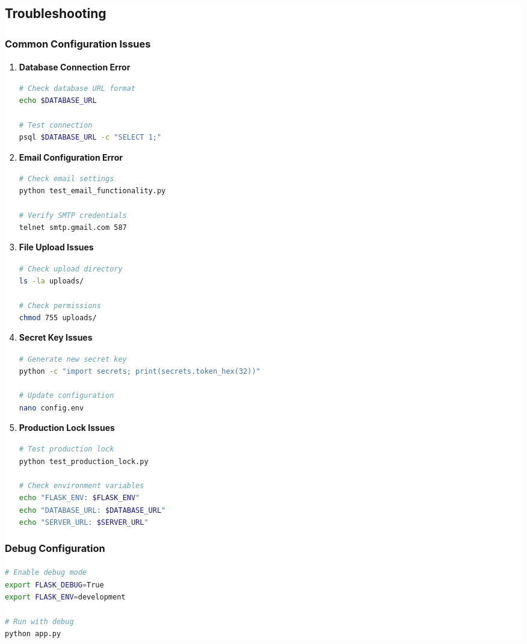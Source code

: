 ## Troubleshooting

### Common Configuration Issues

1. **Database Connection Error**
   ```bash
   # Check database URL format
   echo $DATABASE_URL
   
   # Test connection
   psql $DATABASE_URL -c "SELECT 1;"
   ```

2. **Email Configuration Error**
   ```bash
   # Check email settings
   python test_email_functionality.py
   
   # Verify SMTP credentials
   telnet smtp.gmail.com 587
   ```

3. **File Upload Issues**
   ```bash
   # Check upload directory
   ls -la uploads/
   
   # Check permissions
   chmod 755 uploads/
   ```

4. **Secret Key Issues**
   ```bash
   # Generate new secret key
   python -c "import secrets; print(secrets.token_hex(32))"
   
   # Update configuration
   nano config.env
   ```

5. **Production Lock Issues**
   ```bash
   # Test production lock
   python test_production_lock.py
   
   # Check environment variables
   echo "FLASK_ENV: $FLASK_ENV"
   echo "DATABASE_URL: $DATABASE_URL"
   echo "SERVER_URL: $SERVER_URL"
   ```

### Debug Configuration

```bash
# Enable debug mode
export FLASK_DEBUG=True
export FLASK_ENV=development

# Run with debug
python app.py
```
